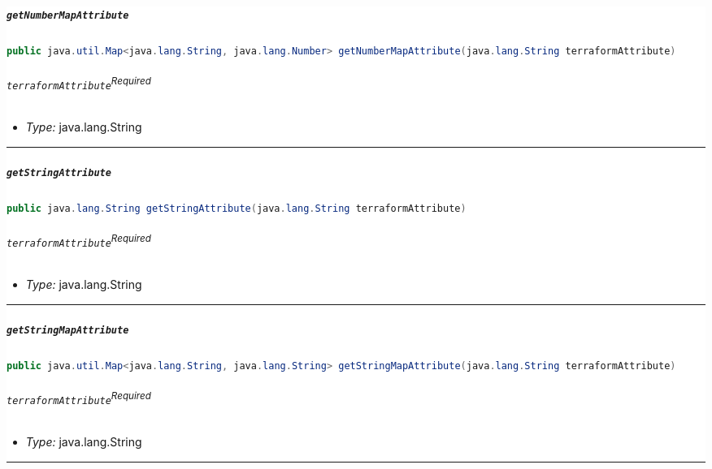 
##### `getNumberMapAttribute` <a name="getNumberMapAttribute" id="rhizo-co-terraform-provider-oci.usageProxySubscriptionRedeemableUser.UsageProxySubscriptionRedeemableUser.getNumberMapAttribute"></a>

```java
public java.util.Map<java.lang.String, java.lang.Number> getNumberMapAttribute(java.lang.String terraformAttribute)
```

###### `terraformAttribute`<sup>Required</sup> <a name="terraformAttribute" id="rhizo-co-terraform-provider-oci.usageProxySubscriptionRedeemableUser.UsageProxySubscriptionRedeemableUser.getNumberMapAttribute.parameter.terraformAttribute"></a>

- *Type:* java.lang.String

---

##### `getStringAttribute` <a name="getStringAttribute" id="rhizo-co-terraform-provider-oci.usageProxySubscriptionRedeemableUser.UsageProxySubscriptionRedeemableUser.getStringAttribute"></a>

```java
public java.lang.String getStringAttribute(java.lang.String terraformAttribute)
```

###### `terraformAttribute`<sup>Required</sup> <a name="terraformAttribute" id="rhizo-co-terraform-provider-oci.usageProxySubscriptionRedeemableUser.UsageProxySubscriptionRedeemableUser.getStringAttribute.parameter.terraformAttribute"></a>

- *Type:* java.lang.String

---

##### `getStringMapAttribute` <a name="getStringMapAttribute" id="rhizo-co-terraform-provider-oci.usageProxySubscriptionRedeemableUser.UsageProxySubscriptionRedeemableUser.getStringMapAttribute"></a>

```java
public java.util.Map<java.lang.String, java.lang.String> getStringMapAttribute(java.lang.String terraformAttribute)
```

###### `terraformAttribute`<sup>Required</sup> <a name="terraformAttribute" id="rhizo-co-terraform-provider-oci.usageProxySubscriptionRedeemableUser.UsageProxySubscriptionRedeemableUser.getStringMapAttribute.parameter.terraformAttribute"></a>

- *Type:* java.lang.String

---